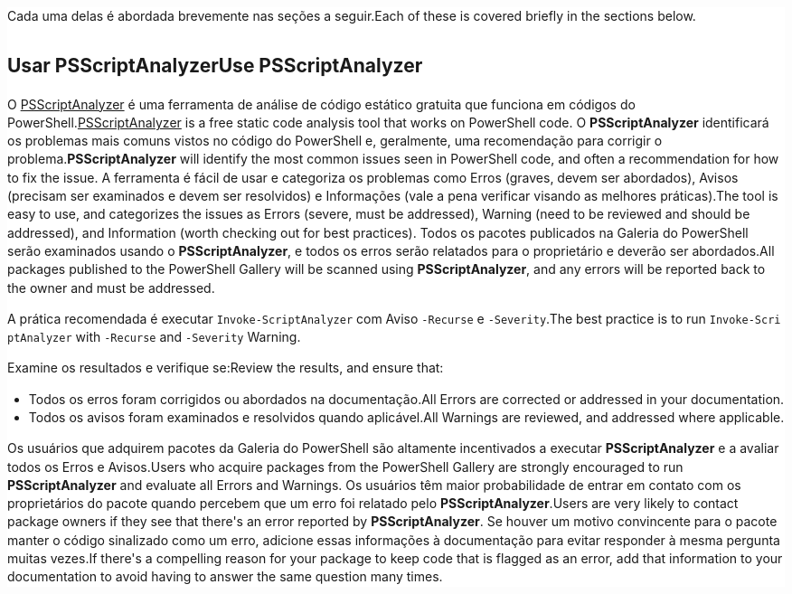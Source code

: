 <span data-ttu-id="750e4-128">Cada uma delas é abordada brevemente nas seções a seguir.</span><span class="sxs-lookup"><span data-stu-id="750e4-128">Each of these is covered briefly in the sections below.</span></span>

## <a name="use-psscriptanalyzer"></a><span data-ttu-id="750e4-129">Usar PSScriptAnalyzer</span><span class="sxs-lookup"><span data-stu-id="750e4-129">Use PSScriptAnalyzer</span></span>

<span data-ttu-id="750e4-130">O [PSScriptAnalyzer](https://www.powershellgallery.com/packages/PSScriptAnalyzer) é uma ferramenta de análise de código estático gratuita que funciona em códigos do PowerShell.</span><span class="sxs-lookup"><span data-stu-id="750e4-130">[PSScriptAnalyzer](https://www.powershellgallery.com/packages/PSScriptAnalyzer) is a free static code analysis tool that works on PowerShell code.</span></span> <span data-ttu-id="750e4-131">O **PSScriptAnalyzer** identificará os problemas mais comuns vistos no código do PowerShell e, geralmente, uma recomendação para corrigir o problema.</span><span class="sxs-lookup"><span data-stu-id="750e4-131">**PSScriptAnalyzer** will identify the most common issues seen in PowerShell code, and often a recommendation for how to fix the issue.</span></span> <span data-ttu-id="750e4-132">A ferramenta é fácil de usar e categoriza os problemas como Erros (graves, devem ser abordados), Avisos (precisam ser examinados e devem ser resolvidos) e Informações (vale a pena verificar visando as melhores práticas).</span><span class="sxs-lookup"><span data-stu-id="750e4-132">The tool is easy to use, and categorizes the issues as Errors (severe, must be addressed), Warning (need to be reviewed and should be addressed), and Information (worth checking out for best practices).</span></span> <span data-ttu-id="750e4-133">Todos os pacotes publicados na Galeria do PowerShell serão examinados usando o **PSScriptAnalyzer**, e todos os erros serão relatados para o proprietário e deverão ser abordados.</span><span class="sxs-lookup"><span data-stu-id="750e4-133">All packages published to the PowerShell Gallery will be scanned using **PSScriptAnalyzer**, and any errors will be reported back to the owner and must be addressed.</span></span>

<span data-ttu-id="750e4-134">A prática recomendada é executar `Invoke-ScriptAnalyzer` com Aviso `-Recurse` e `-Severity`.</span><span class="sxs-lookup"><span data-stu-id="750e4-134">The best practice is to run `Invoke-ScriptAnalyzer` with `-Recurse` and `-Severity` Warning.</span></span>

<span data-ttu-id="750e4-135">Examine os resultados e verifique se:</span><span class="sxs-lookup"><span data-stu-id="750e4-135">Review the results, and ensure that:</span></span>

- <span data-ttu-id="750e4-136">Todos os erros foram corrigidos ou abordados na documentação.</span><span class="sxs-lookup"><span data-stu-id="750e4-136">All Errors are corrected or addressed in your documentation.</span></span>
- <span data-ttu-id="750e4-137">Todos os avisos foram examinados e resolvidos quando aplicável.</span><span class="sxs-lookup"><span data-stu-id="750e4-137">All Warnings are reviewed, and addressed where applicable.</span></span>

<span data-ttu-id="750e4-138">Os usuários que adquirem pacotes da Galeria do PowerShell são altamente incentivados a executar **PSScriptAnalyzer** e a avaliar todos os Erros e Avisos.</span><span class="sxs-lookup"><span data-stu-id="750e4-138">Users who acquire packages from the PowerShell Gallery are strongly encouraged to run **PSScriptAnalyzer** and evaluate all Errors and Warnings.</span></span> <span data-ttu-id="750e4-139">Os usuários têm maior probabilidade de entrar em contato com os proprietários do pacote quando percebem que um erro foi relatado pelo **PSScriptAnalyzer**.</span><span class="sxs-lookup"><span data-stu-id="750e4-139">Users are very likely to contact package owners if they see that there's an error reported by **PSScriptAnalyzer**.</span></span> <span data-ttu-id="750e4-140">Se houver um motivo convincente para o pacote manter o código sinalizado como um erro, adicione essas informações à documentação para evitar responder à mesma pergunta muitas vezes.</span><span class="sxs-lookup"><span data-stu-id="750e4-140">If there's a compelling reason for your package to keep code that is flagged as an error, add that information to your documentation to avoid having to answer the same question many times.</span></span>
